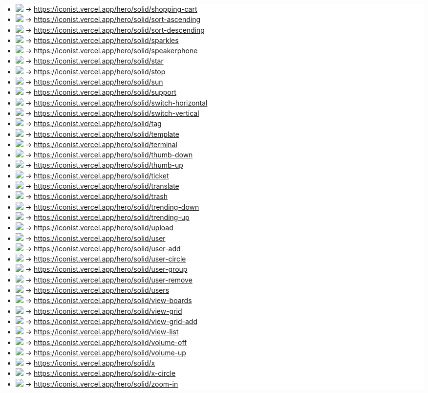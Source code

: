 - ![](https://iconist.vercel.app/hero/solid/shopping-cart) → https://iconist.vercel.app/hero/solid/shopping-cart
- ![](https://iconist.vercel.app/hero/solid/sort-ascending) → https://iconist.vercel.app/hero/solid/sort-ascending
- ![](https://iconist.vercel.app/hero/solid/sort-descending) → https://iconist.vercel.app/hero/solid/sort-descending
- ![](https://iconist.vercel.app/hero/solid/sparkles) → https://iconist.vercel.app/hero/solid/sparkles
- ![](https://iconist.vercel.app/hero/solid/speakerphone) → https://iconist.vercel.app/hero/solid/speakerphone
- ![](https://iconist.vercel.app/hero/solid/star) → https://iconist.vercel.app/hero/solid/star
- ![](https://iconist.vercel.app/hero/solid/stop) → https://iconist.vercel.app/hero/solid/stop
- ![](https://iconist.vercel.app/hero/solid/sun) → https://iconist.vercel.app/hero/solid/sun
- ![](https://iconist.vercel.app/hero/solid/support) → https://iconist.vercel.app/hero/solid/support
- ![](https://iconist.vercel.app/hero/solid/switch-horizontal) → https://iconist.vercel.app/hero/solid/switch-horizontal
- ![](https://iconist.vercel.app/hero/solid/switch-vertical) → https://iconist.vercel.app/hero/solid/switch-vertical
- ![](https://iconist.vercel.app/hero/solid/tag) → https://iconist.vercel.app/hero/solid/tag
- ![](https://iconist.vercel.app/hero/solid/template) → https://iconist.vercel.app/hero/solid/template
- ![](https://iconist.vercel.app/hero/solid/terminal) → https://iconist.vercel.app/hero/solid/terminal
- ![](https://iconist.vercel.app/hero/solid/thumb-down) → https://iconist.vercel.app/hero/solid/thumb-down
- ![](https://iconist.vercel.app/hero/solid/thumb-up) → https://iconist.vercel.app/hero/solid/thumb-up
- ![](https://iconist.vercel.app/hero/solid/ticket) → https://iconist.vercel.app/hero/solid/ticket
- ![](https://iconist.vercel.app/hero/solid/translate) → https://iconist.vercel.app/hero/solid/translate
- ![](https://iconist.vercel.app/hero/solid/trash) → https://iconist.vercel.app/hero/solid/trash
- ![](https://iconist.vercel.app/hero/solid/trending-down) → https://iconist.vercel.app/hero/solid/trending-down
- ![](https://iconist.vercel.app/hero/solid/trending-up) → https://iconist.vercel.app/hero/solid/trending-up
- ![](https://iconist.vercel.app/hero/solid/upload) → https://iconist.vercel.app/hero/solid/upload
- ![](https://iconist.vercel.app/hero/solid/user) → https://iconist.vercel.app/hero/solid/user
- ![](https://iconist.vercel.app/hero/solid/user-add) → https://iconist.vercel.app/hero/solid/user-add
- ![](https://iconist.vercel.app/hero/solid/user-circle) → https://iconist.vercel.app/hero/solid/user-circle
- ![](https://iconist.vercel.app/hero/solid/user-group) → https://iconist.vercel.app/hero/solid/user-group
- ![](https://iconist.vercel.app/hero/solid/user-remove) → https://iconist.vercel.app/hero/solid/user-remove
- ![](https://iconist.vercel.app/hero/solid/users) → https://iconist.vercel.app/hero/solid/users
- ![](https://iconist.vercel.app/hero/solid/view-boards) → https://iconist.vercel.app/hero/solid/view-boards
- ![](https://iconist.vercel.app/hero/solid/view-grid) → https://iconist.vercel.app/hero/solid/view-grid
- ![](https://iconist.vercel.app/hero/solid/view-grid-add) → https://iconist.vercel.app/hero/solid/view-grid-add
- ![](https://iconist.vercel.app/hero/solid/view-list) → https://iconist.vercel.app/hero/solid/view-list
- ![](https://iconist.vercel.app/hero/solid/volume-off) → https://iconist.vercel.app/hero/solid/volume-off
- ![](https://iconist.vercel.app/hero/solid/volume-up) → https://iconist.vercel.app/hero/solid/volume-up
- ![](https://iconist.vercel.app/hero/solid/x) → https://iconist.vercel.app/hero/solid/x
- ![](https://iconist.vercel.app/hero/solid/x-circle) → https://iconist.vercel.app/hero/solid/x-circle
- ![](https://iconist.vercel.app/hero/solid/zoom-in) → https://iconist.vercel.app/hero/solid/zoom-in